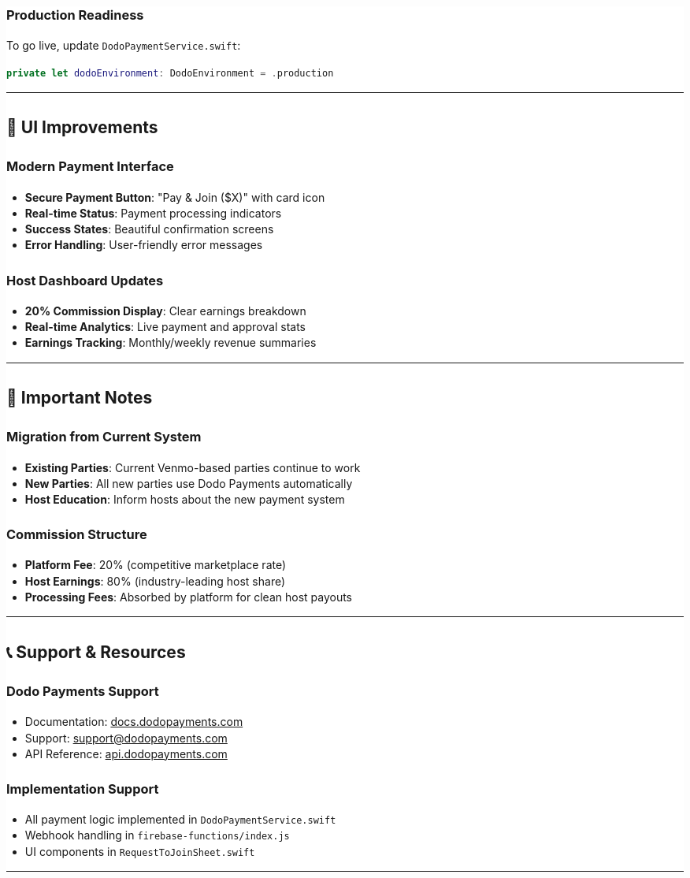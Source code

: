 ### **Production Readiness**
To go live, update `DodoPaymentService.swift`:
```swift
private let dodoEnvironment: DodoEnvironment = .production
```

---

## 🎨 **UI Improvements**

### **Modern Payment Interface**
- **Secure Payment Button**: "Pay & Join ($X)" with card icon
- **Real-time Status**: Payment processing indicators
- **Success States**: Beautiful confirmation screens
- **Error Handling**: User-friendly error messages

### **Host Dashboard Updates**
- **20% Commission Display**: Clear earnings breakdown
- **Real-time Analytics**: Live payment and approval stats
- **Earnings Tracking**: Monthly/weekly revenue summaries

---

## 🚨 **Important Notes**

### **Migration from Current System**
- **Existing Parties**: Current Venmo-based parties continue to work
- **New Parties**: All new parties use Dodo Payments automatically  
- **Host Education**: Inform hosts about the new payment system

### **Commission Structure**
- **Platform Fee**: 20% (competitive marketplace rate)
- **Host Earnings**: 80% (industry-leading host share)
- **Processing Fees**: Absorbed by platform for clean host payouts

---

## 📞 **Support & Resources**

### **Dodo Payments Support**
- Documentation: [docs.dodopayments.com](https://docs.dodopayments.com)
- Support: support@dodopayments.com
- API Reference: [api.dodopayments.com](https://api.dodopayments.com)

### **Implementation Support**
- All payment logic implemented in `DodoPaymentService.swift`
- Webhook handling in `firebase-functions/index.js`
- UI components in `RequestToJoinSheet.swift`

---